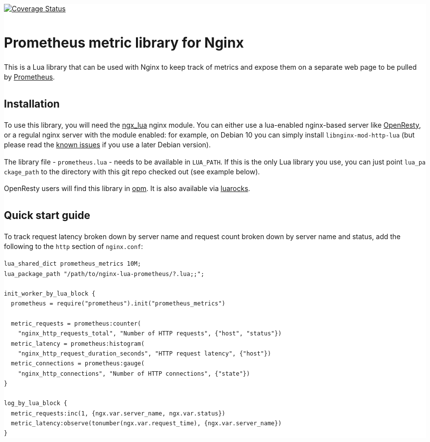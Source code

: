 [![Coverage Status](https://coveralls.io/repos/github/knyar/nginx-lua-prometheus/badge.svg?branch=master)](https://coveralls.io/github/knyar/nginx-lua-prometheus?branch=master)

# Prometheus metric library for Nginx

This is a Lua library that can be used with Nginx to keep track of metrics and
expose them on a separate web page to be pulled by
[Prometheus](https://prometheus.io).

## Installation

To use this library, you will need the [ngx_lua](
https://github.com/openresty/lua-nginx-module) nginx module. You can either use
a lua-enabled nginx-based server like [OpenResty](https://openresty.org/en/),
or a regulal nginx server with the module enabled: for example, on Debian 10 you
can simply install `libnginx-mod-http-lua` (but please read the [known issues](
#known-issues) if you use a later Debian version).

The library file - `prometheus.lua` - needs to be available in `LUA_PATH`. If
this is the only Lua library you use, you can just point `lua_package_path` to
the directory with this git repo checked out (see example below).

OpenResty users will find this library in [opm](https://opm.openresty.org/). It
is also available via
[luarocks](https://luarocks.org/modules/knyar/nginx-lua-prometheus).

## Quick start guide

To track request latency broken down by server name and request count
broken down by server name and status, add the following to the `http` section
of `nginx.conf`:

```nginx
lua_shared_dict prometheus_metrics 10M;
lua_package_path "/path/to/nginx-lua-prometheus/?.lua;;";

init_worker_by_lua_block {
  prometheus = require("prometheus").init("prometheus_metrics")

  metric_requests = prometheus:counter(
    "nginx_http_requests_total", "Number of HTTP requests", {"host", "status"})
  metric_latency = prometheus:histogram(
    "nginx_http_request_duration_seconds", "HTTP request latency", {"host"})
  metric_connections = prometheus:gauge(
    "nginx_http_connections", "Number of HTTP connections", {"state"})
}

log_by_lua_block {
  metric_requests:inc(1, {ngx.var.server_name, ngx.var.status})
  metric_latency:observe(tonumber(ngx.var.request_time), {ngx.var.server_name})
}
```
